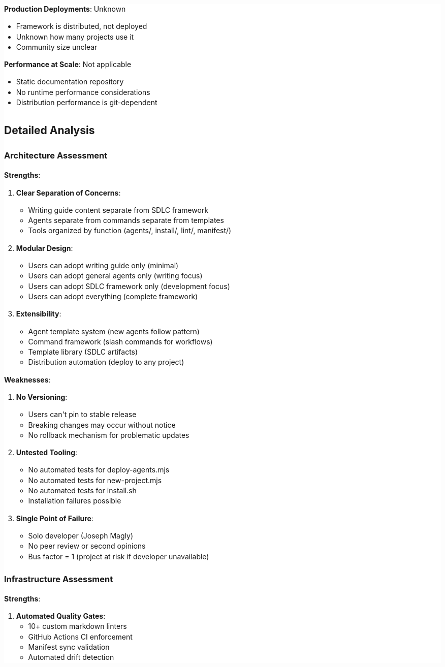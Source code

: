 **Production Deployments**: Unknown
- Framework is distributed, not deployed
- Unknown how many projects use it
- Community size unclear

**Performance at Scale**: Not applicable
- Static documentation repository
- No runtime performance considerations
- Distribution performance is git-dependent

## Detailed Analysis

### Architecture Assessment

**Strengths**:
1. **Clear Separation of Concerns**:
   - Writing guide content separate from SDLC framework
   - Agents separate from commands separate from templates
   - Tools organized by function (agents/, install/, lint/, manifest/)

2. **Modular Design**:
   - Users can adopt writing guide only (minimal)
   - Users can adopt general agents only (writing focus)
   - Users can adopt SDLC framework only (development focus)
   - Users can adopt everything (complete framework)

3. **Extensibility**:
   - Agent template system (new agents follow pattern)
   - Command framework (slash commands for workflows)
   - Template library (SDLC artifacts)
   - Distribution automation (deploy to any project)

**Weaknesses**:
1. **No Versioning**:
   - Users can't pin to stable release
   - Breaking changes may occur without notice
   - No rollback mechanism for problematic updates

2. **Untested Tooling**:
   - No automated tests for deploy-agents.mjs
   - No automated tests for new-project.mjs
   - No automated tests for install.sh
   - Installation failures possible

3. **Single Point of Failure**:
   - Solo developer (Joseph Magly)
   - No peer review or second opinions
   - Bus factor = 1 (project at risk if developer unavailable)

### Infrastructure Assessment

**Strengths**:
1. **Automated Quality Gates**:
   - 10+ custom markdown linters
   - GitHub Actions CI enforcement
   - Manifest sync validation
   - Automated drift detection
